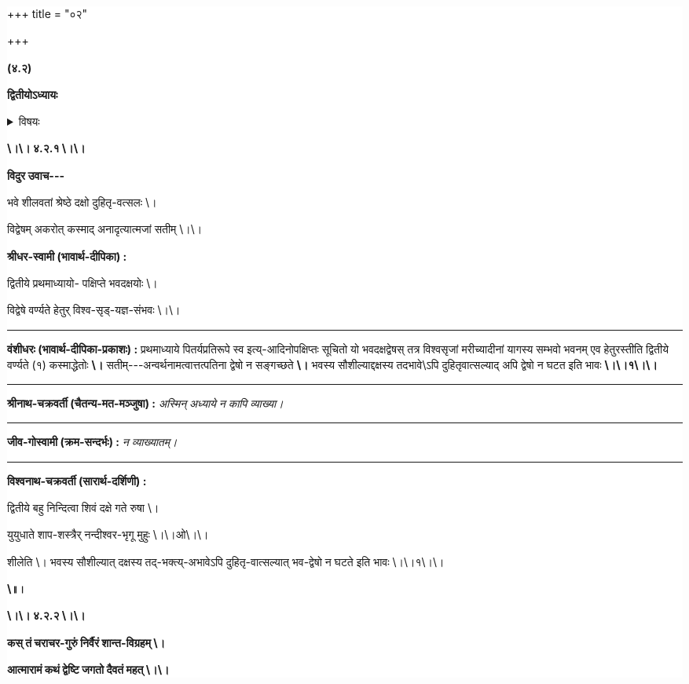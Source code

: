 +++
title = "०२"

+++

**(४.२)**

**द्वितीयोऽध्यायः**

<details><summary>विषयः</summary></details>

**\।\। ४.२.१ \।\।**

**विदुर उवाच---**

भवे शीलवतां श्रेष्ठे दक्षो दुहितृ-वत्सलः \।

विद्वेषम् अकरोत् कस्माद् अनादृत्यात्मजां सतीम् \।\।

**श्रीधर-स्वामी (भावार्थ-दीपिका) :**

द्वितीये प्रथमाध्यायो- पक्षिप्ते भवदक्षयोः \।

विद्वेषे वर्ण्यते हेतुर् विश्व-सृड्-यज्ञ-संभवः \।\।

---------------------------------------------------------------------------------------------------------------------

**वंशीधरः (भावार्थ-दीपिका-प्रकाशः) :** प्रथमाध्याये
पितर्यप्रतिरूपे स्व इत्य्-आदिनोपक्षिप्तः सूचितो यो भवदक्षद्वेषस् तत्र
विश्वसृजां मरीच्यादीनां यागस्य सम्भवो भवनम् एव हेतुरस्तीति
द्वितीये वर्ण्यते (१) कस्माद्धेतोः **\।**
सतीम्---अन्वर्थनामत्वात्तत्पतिना द्वेषो न सङ्गच्छते **\।** भवस्य
सौशील्याद्दक्षस्य तदभावे\ऽपि दुहितृवात्सल्याद् अपि द्वेषो न घटत इति
भावः **\।\।**१**\।\।**

---------------------------------------------------------------------------------------------------------------------

**श्रीनाथ-चक्रवर्ती (चैतन्य-मत-मञ्जुषा) :** *अस्मिन् अध्याये न कापि
व्याख्या।*

---------------------------------------------------------------------------------------------------------------------

**जीव-गोस्वामी (क्रम-सन्दर्भः) :** *न व्याख्यातम्।*

---------------------------------------------------------------------------------------------------------------------

**विश्वनाथ-चक्रवर्ती (सारार्थ-दर्शिणी) :**

द्वितीये बहु निन्दित्वा शिवं दक्षे गते रुषा \।

युयुधाते शाप-शस्त्रैर् नन्दीश्वर-भृगू मुहुः \।\।ओ\।\।

शीलेति \। भवस्य सौशील्यात् दक्षस्य तद्-भक्त्य्-अभावेऽपि
दुहितृ-वात्सल्यात् भव-द्वेषो न घटते इति भावः \।\।१\।\।

**\॥।**

**\।\। ४.२.२ \।\।**

**कस् तं चराचर-गुरुं निर्वैरं शान्त-विग्रहम् \।**

**आत्मारामं कथं द्वेष्टि जगतो दैवतं महत् \।\।**

